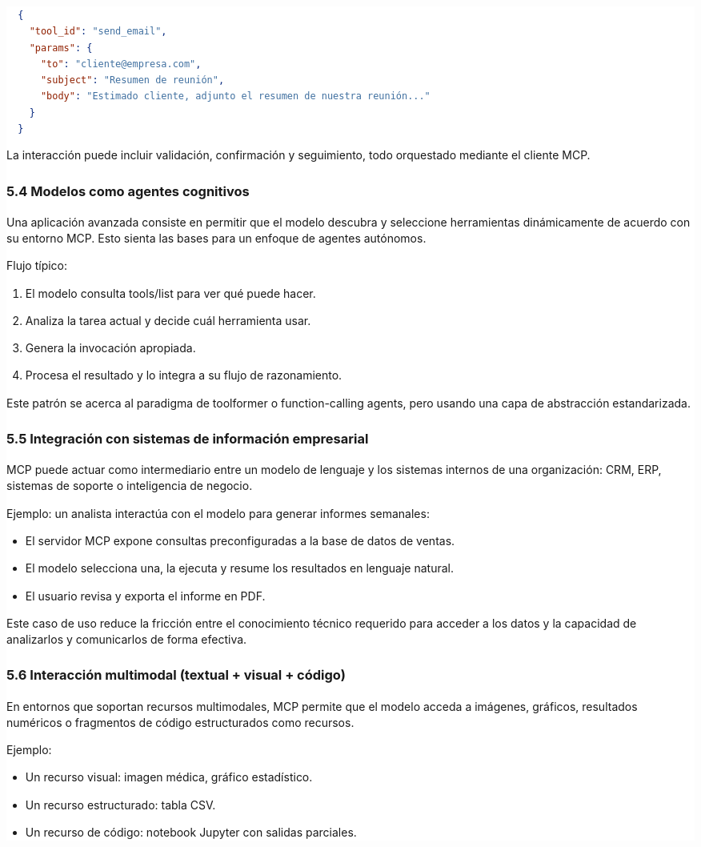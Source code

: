 ```json
  {
    "tool_id": "send_email",
    "params": {
      "to": "cliente@empresa.com",
      "subject": "Resumen de reunión",
      "body": "Estimado cliente, adjunto el resumen de nuestra reunión..."
    }
  }
```
 
La interacción puede incluir validación, confirmación y seguimiento, todo orquestado mediante el cliente MCP.
 
###   5.4 Modelos como agentes cognitivos
 
Una aplicación avanzada consiste en permitir que el modelo descubra y seleccione herramientas dinámicamente de acuerdo con su entorno MCP. Esto sienta las bases para un enfoque de agentes autónomos.
 
Flujo típico:
 
1. El modelo consulta tools/list para ver qué puede hacer.
 
2. Analiza la tarea actual y decide cuál herramienta usar.
 
3. Genera la invocación apropiada.
 
4. Procesa el resultado y lo integra a su flujo de razonamiento.
 
Este patrón se acerca al paradigma de toolformer o function-calling agents, pero usando una capa de abstracción estandarizada.
 
### 5.5 Integración con sistemas de información empresarial
 
MCP puede actuar como intermediario entre un modelo de lenguaje y los sistemas internos de una organización: CRM, ERP, sistemas de soporte o inteligencia de negocio.
 
Ejemplo: un analista interactúa con el modelo para generar informes semanales:
 
- El servidor MCP expone consultas preconfiguradas a la base de datos de ventas.
 
- El modelo selecciona una, la ejecuta y resume los resultados en lenguaje natural.
 
- El usuario revisa y exporta el informe en PDF.
 
Este caso de uso reduce la fricción entre el conocimiento técnico requerido para acceder a los datos y la capacidad de analizarlos y comunicarlos de forma efectiva.
 
### 5.6 Interacción multimodal (textual + visual + código)
En entornos que soportan recursos multimodales, MCP permite que el modelo acceda a imágenes, gráficos, resultados numéricos o fragmentos de código estructurados como recursos.
 
Ejemplo:
 
- Un recurso visual: imagen médica, gráfico estadístico.
 
- Un recurso estructurado: tabla CSV.
 
- Un recurso de código: notebook Jupyter con salidas parciales.
 